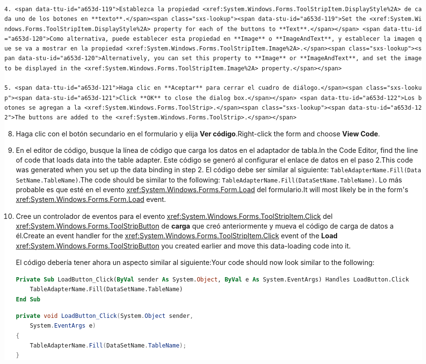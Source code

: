     4. <span data-ttu-id="a653d-119">Establezca la propiedad <xref:System.Windows.Forms.ToolStripItem.DisplayStyle%2A> de cada uno de los botones en **texto**.</span><span class="sxs-lookup"><span data-stu-id="a653d-119">Set the <xref:System.Windows.Forms.ToolStripItem.DisplayStyle%2A> property for each of the buttons to **Text**.</span></span> <span data-ttu-id="a653d-120">Como alternativa, puede establecer esta propiedad en **Image** o **ImageAndText**, y establecer la imagen que se va a mostrar en la propiedad <xref:System.Windows.Forms.ToolStripItem.Image%2A>.</span><span class="sxs-lookup"><span data-stu-id="a653d-120">Alternatively, you can set this property to **Image** or **ImageAndText**, and set the image to be displayed in the <xref:System.Windows.Forms.ToolStripItem.Image%2A> property.</span></span>

    5. <span data-ttu-id="a653d-121">Haga clic en **Aceptar** para cerrar el cuadro de diálogo.</span><span class="sxs-lookup"><span data-stu-id="a653d-121">Click **OK** to close the dialog box.</span></span> <span data-ttu-id="a653d-122">Los botones se agregan a la <xref:System.Windows.Forms.ToolStrip>.</span><span class="sxs-lookup"><span data-stu-id="a653d-122">The buttons are added to the <xref:System.Windows.Forms.ToolStrip>.</span></span>

8. <span data-ttu-id="a653d-123">Haga clic con el botón secundario en el formulario y elija **Ver código**.</span><span class="sxs-lookup"><span data-stu-id="a653d-123">Right-click the form and choose **View Code**.</span></span>

9. <span data-ttu-id="a653d-124">En el editor de código, busque la línea de código que carga los datos en el adaptador de tabla.</span><span class="sxs-lookup"><span data-stu-id="a653d-124">In the Code Editor, find the line of code that loads data into the table adapter.</span></span> <span data-ttu-id="a653d-125">Este código se generó al configurar el enlace de datos en el paso 2.</span><span class="sxs-lookup"><span data-stu-id="a653d-125">This code was generated when you set up the data binding in step 2.</span></span> <span data-ttu-id="a653d-126">El código debe ser similar al siguiente: `TableAdapterName.Fill(DataSetName.TableName)`.</span><span class="sxs-lookup"><span data-stu-id="a653d-126">The code should be similar to the following: `TableAdapterName.Fill(DataSetName.TableName)`.</span></span> <span data-ttu-id="a653d-127">Lo más probable es que esté en el evento <xref:System.Windows.Forms.Form.Load> del formulario.</span><span class="sxs-lookup"><span data-stu-id="a653d-127">It will most likely be in the form's <xref:System.Windows.Forms.Form.Load> event.</span></span>

10. <span data-ttu-id="a653d-128">Cree un controlador de eventos para el evento <xref:System.Windows.Forms.ToolStripItem.Click> del <xref:System.Windows.Forms.ToolStripButton> de **carga** que creó anteriormente y mueva el código de carga de datos a él.</span><span class="sxs-lookup"><span data-stu-id="a653d-128">Create an event handler for the <xref:System.Windows.Forms.ToolStripItem.Click> event of the **Load** <xref:System.Windows.Forms.ToolStripButton> you created earlier and move this data-loading code into it.</span></span>

     <span data-ttu-id="a653d-129">El código debería tener ahora un aspecto similar al siguiente:</span><span class="sxs-lookup"><span data-stu-id="a653d-129">Your code should now look similar to the following:</span></span>

    ```vb
    Private Sub LoadButton_Click(ByVal sender As System.Object, ByVal e As System.EventArgs) Handles LoadButton.Click
        TableAdapterName.Fill(DataSetName.TableName)
    End Sub
    ```

    ```csharp
    private void LoadButton_Click(System.Object sender,
        System.EventArgs e)
    {
        TableAdapterName.Fill(DataSetName.TableName);
    }
    ```
